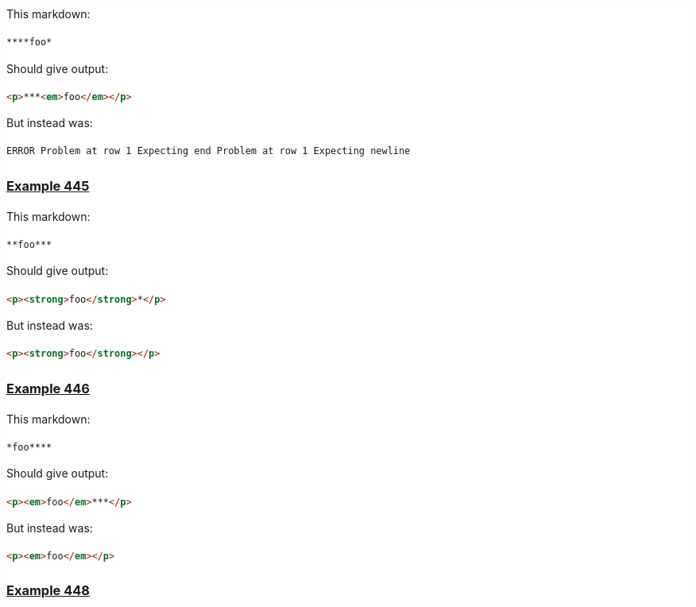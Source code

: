 This markdown:

```markdown
****foo*

```

Should give output:

```html
<p>***<em>foo</em></p>
```

But instead was:

```html
ERROR Problem at row 1 Expecting end Problem at row 1 Expecting newline
```
### [Example 445](https://github.github.com/gfm/#example-445)

This markdown:

```markdown
**foo***

```

Should give output:

```html
<p><strong>foo</strong>*</p>
```

But instead was:

```html
<p><strong>foo</strong></p>
```
### [Example 446](https://github.github.com/gfm/#example-446)

This markdown:

```markdown
*foo****

```

Should give output:

```html
<p><em>foo</em>***</p>
```

But instead was:

```html
<p><em>foo</em></p>
```
### [Example 448](https://github.github.com/gfm/#example-448)
